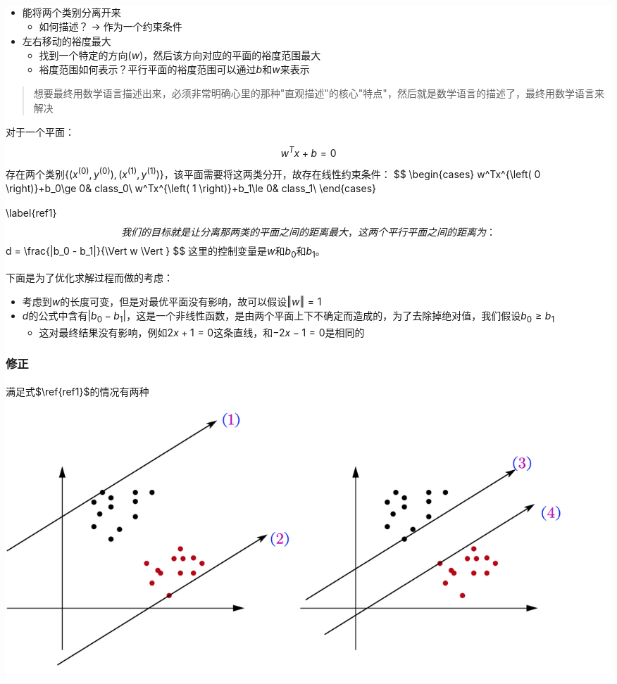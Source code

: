 - 能将两个类别分离开来
  - 如何描述？ -> 作为一个约束条件
- 左右移动的裕度最大
  - 找到一个特定的方向$(w)$，然后该方向对应的平面的裕度范围最大
  - 裕度范围如何表示？平行平面的裕度范围可以通过$b$和$w$来表示

> 想要最终用数学语言描述出来，必须非常明确心里的那种"直观描述"的核心"特点"，然后就是数学语言的描述了，最终用数学语言来解决

对于一个平面：
$$
w^Tx + b = 0
$$
存在两个类别$\{(x^{(0)}, y^{(0)}), (x^{(1)}, y^{(1)})\}$，该平面需要将这两类分开，故存在线性约束条件：
$$
\begin{cases}
	w^Tx^{\left( 0 \right)}+b_0\ge 0&	class_0\\
	w^Tx^{\left( 1 \right)}+b_1\le 0&		class_1\\
\end{cases}

\label{ref1}
$$
我们的目标就是让分离那两类的平面之间的距离最大，这两个平行平面之间的距离为：
$$
d = \frac{|b_0 - b_1|}{\Vert w \Vert }
$$
这里的控制变量是$w$和$b_0$和$b_1$。

下面是为了优化求解过程而做的考虑：

- 考虑到$w$的长度可变，但是对最优平面没有影响，故可以假设$\Vert w \Vert  = 1$
- $d$的公式中含有$|b_0 - b_1|$，这是一个非线性函数，是由两个平面上下不确定而造成的，为了去除掉绝对值，我们假设$b_0 \ge b_1$
  - 这对最终结果没有影响，例如$2x + 1 = 0$这条直线，和$-2x - 1 = 0$是相同的

### 修正

满足式$\ref{ref1}$的情况有两种

<img src="SVM二分类及多分类原理.assets/image-20220821171219925.png" alt="image-20220821171219925" style="zoom:80%;" />
